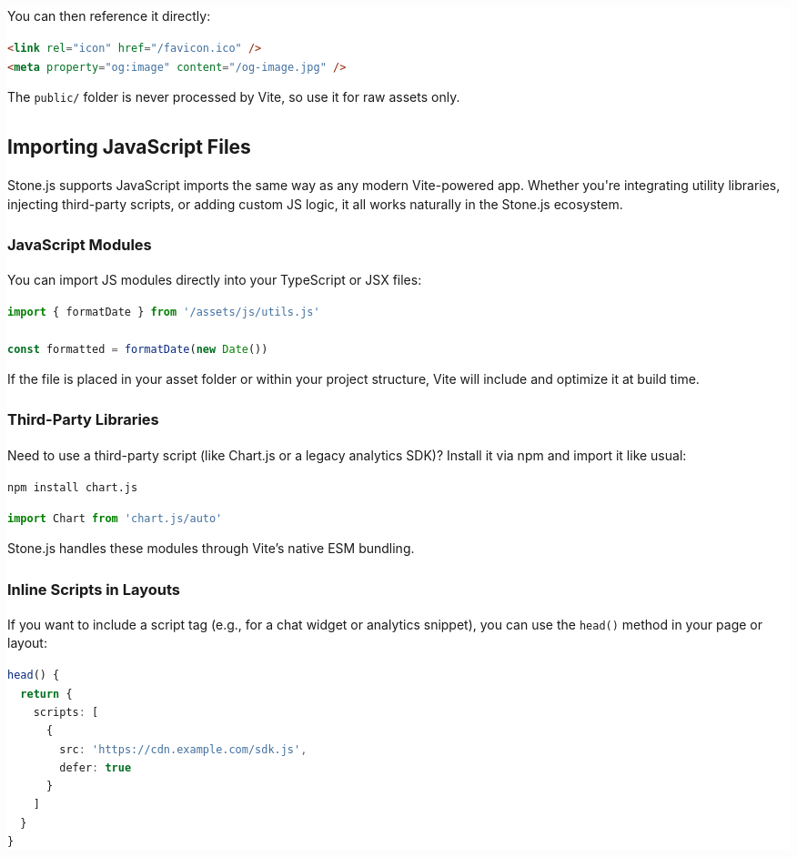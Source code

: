 You can then reference it directly:

```html
<link rel="icon" href="/favicon.ico" />
<meta property="og:image" content="/og-image.jpg" />
```

The `public/` folder is never processed by Vite, so use it for raw assets only.

## Importing JavaScript Files

Stone.js supports JavaScript imports the same way as any modern Vite-powered app. Whether you're integrating utility libraries, injecting third-party scripts, or adding custom JS logic, it all works naturally in the Stone.js ecosystem.

### JavaScript Modules

You can import JS modules directly into your TypeScript or JSX files:

```ts
import { formatDate } from '/assets/js/utils.js'

const formatted = formatDate(new Date())
```

If the file is placed in your asset folder or within your project structure, Vite will include and optimize it at build time.

### Third-Party Libraries

Need to use a third-party script (like Chart.js or a legacy analytics SDK)? Install it via npm and import it like usual:

```bash
npm install chart.js
```

```ts
import Chart from 'chart.js/auto'
```

Stone.js handles these modules through Vite’s native ESM bundling.

### Inline Scripts in Layouts

If you want to include a script tag (e.g., for a chat widget or analytics snippet), you can use the `head()` method in your page or layout:

```ts
head() {
  return {
    scripts: [
      {
        src: 'https://cdn.example.com/sdk.js',
        defer: true
      }
    ]
  }
}
```
